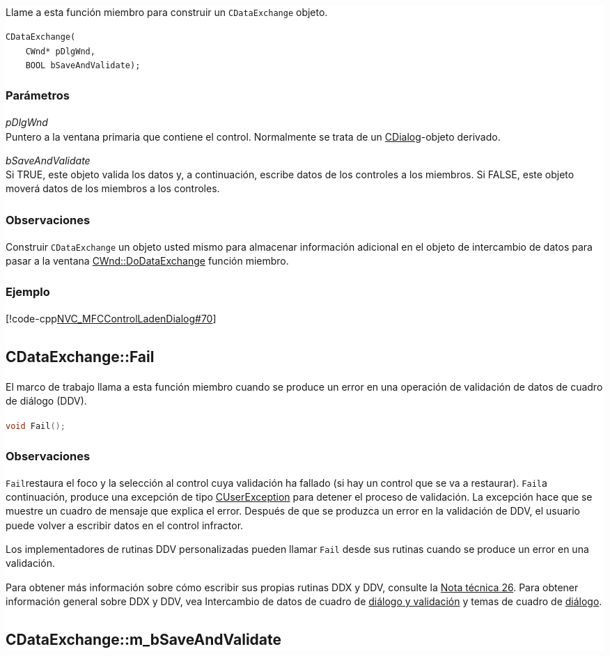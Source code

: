 Llame a esta función miembro para construir un `CDataExchange` objeto.

```
CDataExchange(
    CWnd* pDlgWnd,
    BOOL bSaveAndValidate);
```

### <a name="parameters"></a>Parámetros

*pDlgWnd*<br/>
Puntero a la ventana primaria que contiene el control. Normalmente se trata de un [CDialog](../../mfc/reference/cdialog-class.md)-objeto derivado.

*bSaveAndValidate*<br/>
Si TRUE, este objeto valida los datos y, a continuación, escribe datos de los controles a los miembros. Si FALSE, este objeto moverá datos de los miembros a los controles.

### <a name="remarks"></a>Observaciones

Construir `CDataExchange` un objeto usted mismo para almacenar información adicional en el objeto de intercambio de datos para pasar a la ventana [CWnd::DoDataExchange](../../mfc/reference/cwnd-class.md#dodataexchange) función miembro.

### <a name="example"></a>Ejemplo

[!code-cpp[NVC_MFCControlLadenDialog#70](../../mfc/codesnippet/cpp/cdataexchange-class_1.cpp)]

## <a name="cdataexchangefail"></a><a name="fail"></a>CDataExchange::Fail

El marco de trabajo llama a esta función miembro cuando se produce un error en una operación de validación de datos de cuadro de diálogo (DDV).

```cpp
void Fail();
```

### <a name="remarks"></a>Observaciones

`Fail`restaura el foco y la selección al control cuya validación ha fallado (si hay un control que se va a restaurar). `Fail`a continuación, produce una excepción de tipo [CUserException](../../mfc/reference/cuserexception-class.md) para detener el proceso de validación. La excepción hace que se muestre un cuadro de mensaje que explica el error. Después de que se produzca un error en la validación de DDV, el usuario puede volver a escribir datos en el control infractor.

Los implementadores de rutinas DDV personalizadas pueden llamar `Fail` desde sus rutinas cuando se produce un error en una validación.

Para obtener más información sobre cómo escribir sus propias rutinas DDX y DDV, consulte la [Nota técnica 26](../../mfc/tn026-ddx-and-ddv-routines.md). Para obtener información general sobre DDX y DDV, vea Intercambio de datos de cuadro de [diálogo y validación](../../mfc/dialog-data-exchange-and-validation.md) y temas de cuadro de [diálogo](../../mfc/dialog-boxes.md).

## <a name="cdataexchangem_bsaveandvalidate"></a><a name="m_bsaveandvalidate"></a>CDataExchange::m_bSaveAndValidate
